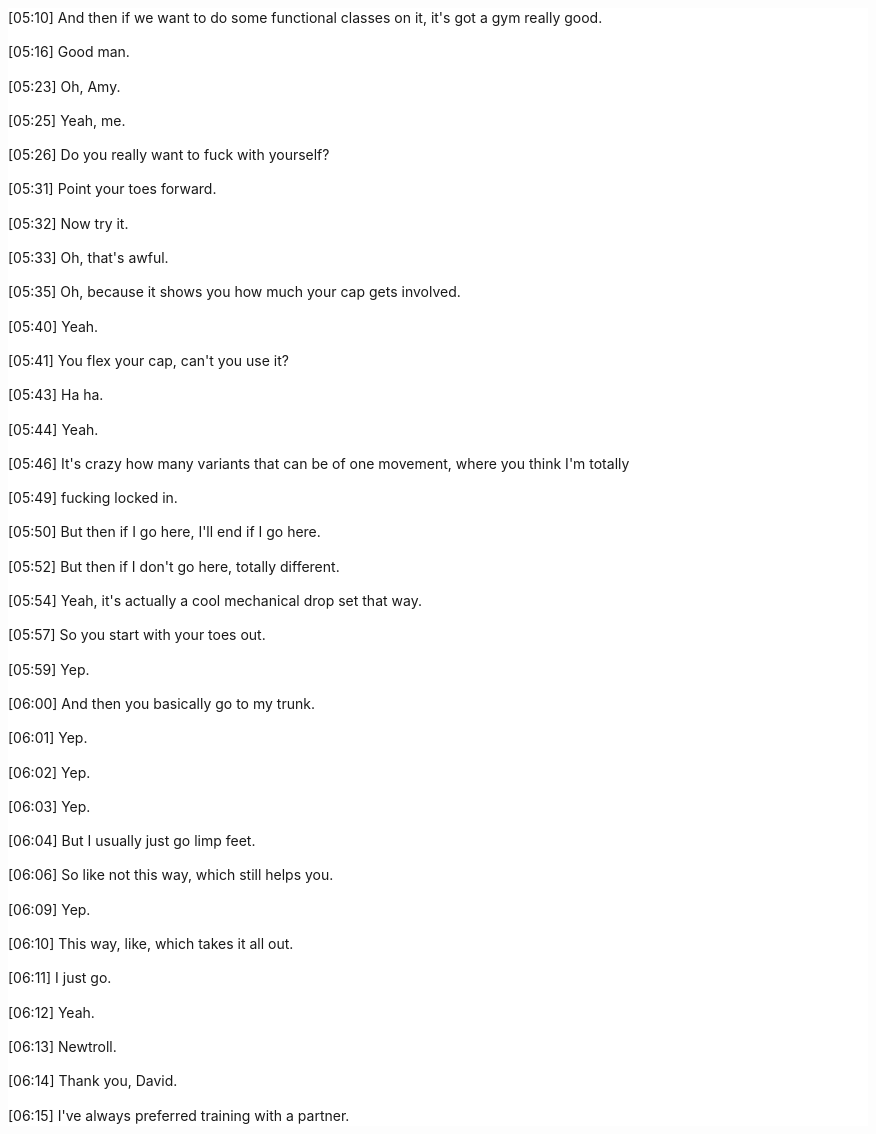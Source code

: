 [05:10] And then if we want to do some functional classes on it, it's got a gym really good.

[05:16] Good man.

[05:23] Oh, Amy.

[05:25] Yeah, me.

[05:26] Do you really want to fuck with yourself?

[05:31] Point your toes forward.

[05:32] Now try it.

[05:33] Oh, that's awful.

[05:35] Oh, because it shows you how much your cap gets involved.

[05:40] Yeah.

[05:41] You flex your cap, can't you use it?

[05:43] Ha ha.

[05:44] Yeah.

[05:46] It's crazy how many variants that can be of one movement, where you think I'm totally

[05:49] fucking locked in.

[05:50] But then if I go here, I'll end if I go here.

[05:52] But then if I don't go here, totally different.

[05:54] Yeah, it's actually a cool mechanical drop set that way.

[05:57] So you start with your toes out.

[05:59] Yep.

[06:00] And then you basically go to my trunk.

[06:01] Yep.

[06:02] Yep.

[06:03] Yep.

[06:04] But I usually just go limp feet.

[06:06] So like not this way, which still helps you.

[06:09] Yep.

[06:10] This way, like, which takes it all out.

[06:11] I just go.

[06:12] Yeah.

[06:13] Newtroll.

[06:14] Thank you, David.

[06:15] I've always preferred training with a partner.
